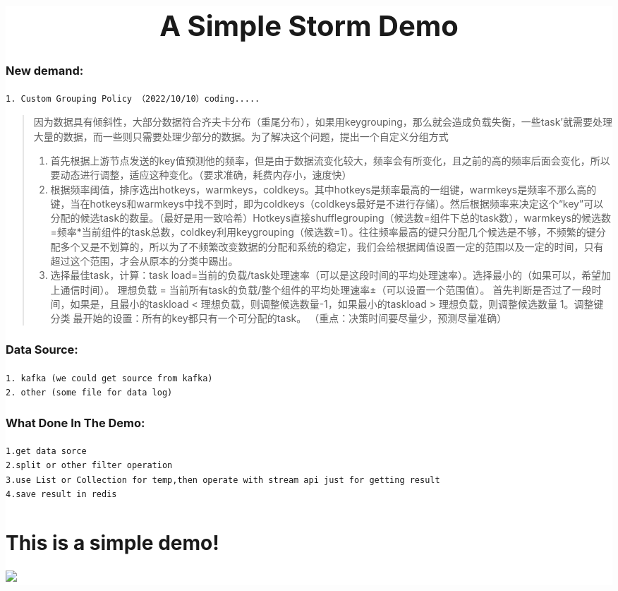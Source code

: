 <div style="text-align: center;font-size: 40px;
font-weight: bolder;margin-top: 60px">
    A Simple Storm Demo
</div> 

### New demand:
    1. Custom Grouping Policy （2022/10/10）coding.....


>  因为数据具有倾斜性，大部分数据符合齐夫卡分布（重尾分布），如果用keygrouping，那么就会造成负载失衡，一些task’就需要处理大量的数据，而一些则只需要处理少部分的数据。为了解决这个问题，提出一个自定义分组方式
>1. 首先根据上游节点发送的key值预测他的频率，但是由于数据流变化较大，频率会有所变化，且之前的高的频率后面会变化，所以要动态进行调整，适应这种变化。（要求准确，耗费内存小，速度快）
>2. 根据频率阈值，排序选出hotkeys，warmkeys，coldkeys。其中hotkeys是频率最高的一组键，warmkeys是频率不那么高的键，当在hotkeys和warmkeys中找不到时，即为coldkeys（coldkeys最好是不进行存储）。然后根据频率来决定这个“key”可以分配的候选task的数量。（最好是用一致哈希）Hotkeys直接shufflegrouping（候选数=组件下总的task数），warmkeys的候选数=频率*当前组件的task总数，coldkey利用keygrouping（候选数=1）。往往频率最高的键只分配几个候选是不够，不频繁的键分配多个又是不划算的，所以为了不频繁改变数据的分配和系统的稳定，我们会给根据阈值设置一定的范围以及一定的时间，只有超过这个范围，才会从原本的分类中踢出。
>3. 选择最佳task，计算：task load=当前的负载/task处理速率（可以是这段时间的平均处理速率）。选择最小的（如果可以，希望加上通信时间）。
   理想负载 = 当前所有task的负载/整个组件的平均处理速率±（可以设置一个范围值）。
   首先判断是否过了一段时间，如果是，且最小的taskload < 理想负载，则调整候选数量-1，如果最小的taskload > 理想负载，则调整候选数量 1。调整键分类
   最开始的设置：所有的key都只有一个可分配的task。
   （重点：决策时间要尽量少，预测尽量准确）  


### Data Source:
    1. kafka (we could get source from kafka)
    2. other (some file for data log)

### What Done In The Demo:
    1.get data sorce
    2.split or other filter operation
    3.use List or Collection for temp,then operate with stream api just for getting result
    4.save result in redis

# This is a simple demo!

<img src="https://s6.jpg.cm/2022/08/07/PdvPkE.png" width="100%">